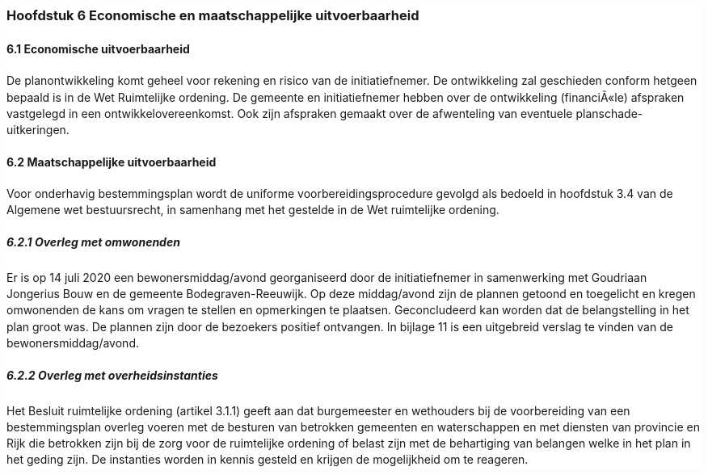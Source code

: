 ### Hoofdstuk 6 Economische en maatschappelijke uitvoerbaarheid

#### 6\.1 Economische uitvoerbaarheid

De planontwikkeling komt geheel voor rekening en risico van de initiatiefnemer. De ontwikkeling zal geschieden conform hetgeen bepaald is in de Wet Ruimtelijke ordening. De gemeente en initiatiefnemer hebben over de ontwikkeling (financiÃ«le) afspraken vastgelegd in een ontwikkelovereenkomst. Ook zijn afspraken gemaakt over de afwenteling van eventuele planschade\-uitkeringen.

#### 6\.2 Maatschappelijke uitvoerbaarheid

Voor onderhavig bestemmingsplan wordt de uniforme voorbereidingsprocedure gevolgd als bedoeld in hoofdstuk 3\.4 van de Algemene wet bestuursrecht, in samenhang met het gestelde in de Wet ruimtelijke ordening.

##### 6\.2\.1 Overleg met omwonenden

Er is op 14 juli 2020 een bewonersmiddag/avond georganiseerd door de initiatiefnemer in samenwerking met Goudriaan Jongerius Bouw en de gemeente Bodegraven\-Reeuwijk. Op deze middag/avond zijn de plannen getoond en toegelicht en kregen omwonenden de kans om vragen te stellen en opmerkingen te plaatsen. Geconcludeerd kan worden dat de belangstelling in het plan groot was. De plannen zijn door de bezoekers positief ontvangen. In bijlage 11 is een uitgebreid verslag te vinden van de bewonersmiddag/avond.

##### 6\.2\.2 Overleg met overheidsinstanties

Het Besluit ruimtelijke ordening (artikel 3\.1\.1\) geeft aan dat burgemeester en wethouders bij de voorbereiding van een bestemmingsplan overleg voeren met de besturen van betrokken gemeenten en waterschappen en met diensten van provincie en Rijk die betrokken zijn bij de zorg voor de ruimtelijke ordening of belast zijn met de behartiging van belangen welke in het plan in het geding zijn. De instanties worden in kennis gesteld en krijgen de mogelijkheid om te reageren.